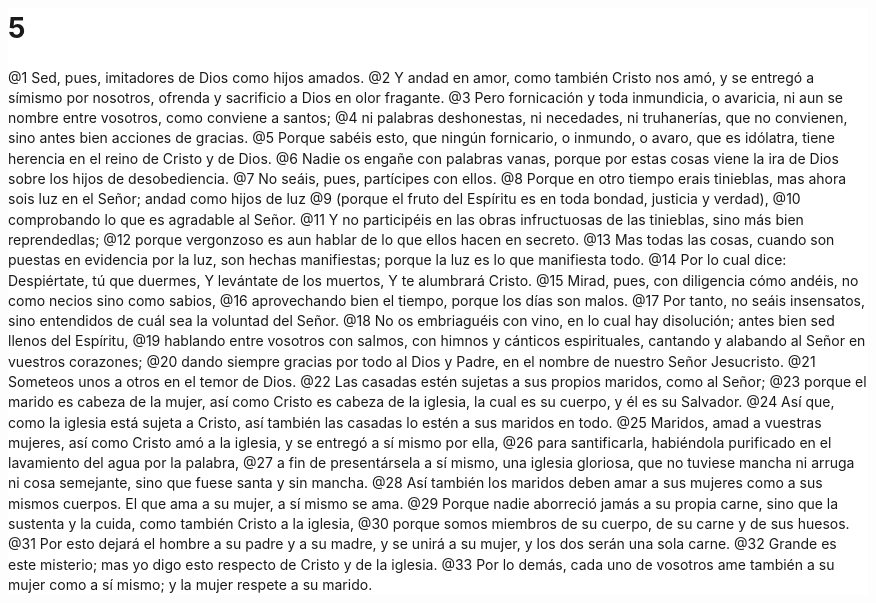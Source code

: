 # 5
@1 Sed, pues, imitadores de Dios como hijos amados.
@2 Y andad en amor, como también Cristo nos amó, y se entregó a símismo por nosotros, ofrenda y sacrificio a Dios en olor fragante.
@3 Pero fornicación y toda inmundicia, o avaricia, ni aun se nombre entre vosotros, como conviene a santos;
@4 ni palabras deshonestas, ni necedades, ni truhanerías, que no convienen, sino antes bien acciones de gracias.
@5 Porque sabéis esto, que ningún fornicario, o inmundo, o avaro, que es idólatra, tiene herencia en el reino de Cristo y de Dios.
@6 Nadie os engañe con palabras vanas, porque por estas cosas viene la ira de Dios sobre los hijos de desobediencia.
@7 No seáis, pues, partícipes con ellos.
@8 Porque en otro tiempo erais tinieblas, mas ahora sois luz en el Señor; andad como hijos de luz
@9 (porque el fruto del Espíritu es en toda bondad, justicia y verdad),
@10 comprobando lo que es agradable al Señor.
@11 Y no participéis en las obras infructuosas de las tinieblas, sino más bien reprendedlas;
@12 porque vergonzoso es aun hablar de lo que ellos hacen en secreto.
@13 Mas todas las cosas, cuando son puestas en evidencia por la luz, son hechas manifiestas; porque la luz es lo que manifiesta todo.
@14 Por lo cual dice: Despiértate, tú que duermes, Y levántate de los muertos, Y te alumbrará Cristo. 
@15 Mirad, pues, con diligencia cómo andéis, no como necios sino como sabios,
@16 aprovechando bien el tiempo, porque los días son malos.
@17 Por tanto, no seáis insensatos, sino entendidos de cuál sea la voluntad del Señor.
@18 No os embriaguéis con vino, en lo cual hay disolución; antes bien sed llenos del Espíritu,
@19 hablando entre vosotros con salmos, con himnos y cánticos espirituales, cantando y alabando al Señor en vuestros corazones;
@20 dando siempre gracias por todo al Dios y Padre, en el nombre de nuestro Señor Jesucristo.
@21 Someteos unos a otros en el temor de Dios.
@22 Las casadas estén sujetas a sus propios maridos, como al Señor;
@23 porque el marido es cabeza de la mujer, así como Cristo es cabeza de la iglesia, la cual es su cuerpo, y él es su Salvador.
@24 Así que, como la iglesia está sujeta a Cristo, así también las casadas lo estén a sus maridos en todo.
@25 Maridos, amad a vuestras mujeres, así como Cristo amó a la iglesia, y se entregó a sí mismo por ella,
@26 para santificarla, habiéndola purificado en el lavamiento del agua por la palabra,
@27 a fin de presentársela a sí mismo, una iglesia gloriosa, que no tuviese mancha ni arruga ni cosa semejante, sino que fuese santa y sin mancha.
@28 Así también los maridos deben amar a sus mujeres como a sus mismos cuerpos. El que ama a su mujer, a sí mismo se ama.
@29 Porque nadie aborreció jamás a su propia carne, sino que la sustenta y la cuida, como también Cristo a la iglesia,
@30 porque somos miembros de su cuerpo, de su carne y de sus huesos.
@31 Por esto dejará el hombre a su padre y a su madre, y se unirá a su mujer, y los dos serán una sola carne.
@32 Grande es este misterio; mas yo digo esto respecto de Cristo y de la iglesia.
@33 Por lo demás, cada uno de vosotros ame también a su mujer como a sí mismo; y la mujer respete a su marido.
